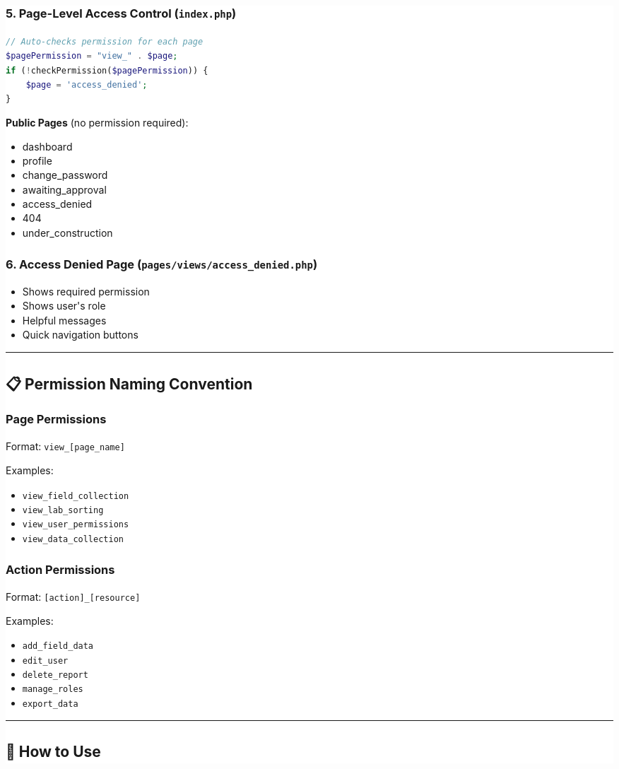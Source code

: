 ### 5. **Page-Level Access Control** (`index.php`)
```php
// Auto-checks permission for each page
$pagePermission = "view_" . $page;
if (!checkPermission($pagePermission)) {
    $page = 'access_denied';
}
```

**Public Pages** (no permission required):
- dashboard
- profile
- change_password
- awaiting_approval
- access_denied
- 404
- under_construction

### 6. **Access Denied Page** (`pages/views/access_denied.php`)
- Shows required permission
- Shows user's role
- Helpful messages
- Quick navigation buttons

---

## 📋 Permission Naming Convention

### **Page Permissions**
Format: `view_[page_name]`

Examples:
- `view_field_collection`
- `view_lab_sorting`
- `view_user_permissions`
- `view_data_collection`

### **Action Permissions**
Format: `[action]_[resource]`

Examples:
- `add_field_data`
- `edit_user`
- `delete_report`
- `manage_roles`
- `export_data`

---

## 🚀 How to Use
